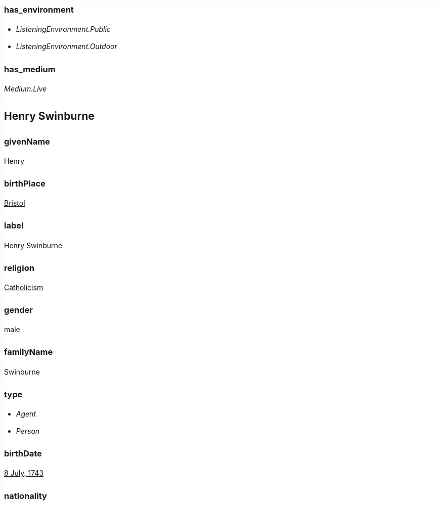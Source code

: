 ### has_environment

 - *ListeningEnvironment.Public*

 - *ListeningEnvironment.Outdoor*

### has_medium


*Medium.Live*

## Henry Swinburne

### givenName


Henry

### birthPlace


[Bristol](#Bristol)

### label


Henry Swinburne

### religion


[Catholicism](#Catholicism)

### gender


male

### familyName


Swinburne

### type

 - *Agent*

 - *Person*

### birthDate


[8 July, 1743](#8-July-1743)

### nationality

